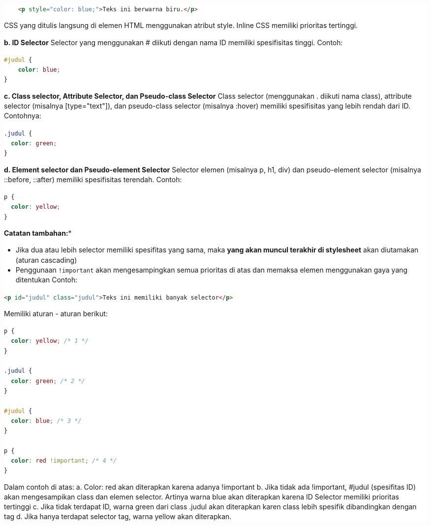 ```html
    <p style="color: blue;">Teks ini berwarna biru.</p>
```
CSS yang ditulis langsung di elemen HTML menggunakan atribut style. Inline CSS memiliki prioritas tertinggi.

**b. ID Selector**
Selector yang menggunakan # diikuti dengan nama ID memiliki spesifisitas tinggi. Contoh:
```css
#judul {
    color: blue;
}
```

**c. Class selector, Attribute Selector, dan Pseudo-class Selector**
Class selector (menggunakan . diikuti nama class), attribute selector (misalnya [type="text"]), dan pseudo-class selector (misalnya :hover) memiliki spesifisitas yang lebih rendah dari ID. Contohnya:
```css
.judul {
  color: green;
}
```

**d. Element selector dan Pseudo-element Selector**
Selector elemen (misalnya p, h1, div) dan pseudo-element selector (misalnya ::before, ::after) memiliki spesifisitas terendah. Contoh:
```css
p {
  color: yellow;
}
```

**Catatan tambahan:***
- Jika dua atau lebih selector memiliki spesifitas yang sama, maka **yang akan muncul terakhir di stylesheet** akan diutamakan (aturan cascading)
- Penggunaan ``!important`` akan mengesampingkan semua prioritas di atas dan memaksa elemen menggunakan gaya yang ditentukan
Contoh:
```html
<p id="judul" class="judul">Teks ini memiliki banyak selector</p>
```
Memiliki aturan - aturan berikut: 
```css
p {
  color: yellow; /* 1 */
}

.judul {
  color: green; /* 2 */
}

#judul {
  color: blue; /* 3 */
}

p {
  color: red !important; /* 4 */
}
```
Dalam contoh di atas:
a. Color: red akan diterapkan karena adanya !important
b. Jika tidak ada !important, #judul (spesifitas ID) akan mengesampikan class dan elemen selector. Artinya warna blue akan diterapkan karena ID Selector memiliki prioritas tertinggi
c. Jika tidak terdapat ID, warna green dari class .judul akan diterapkan karen class lebih spesifik dibandingkan dengan tag
d. Jika hanya terdapat selector tag, warna yellow akan diterapkan.
